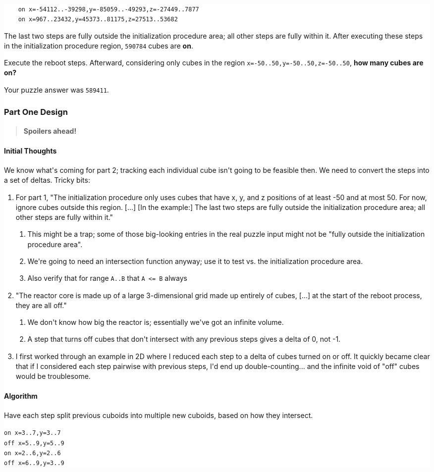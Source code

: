 ```
    on x=-54112..-39298,y=-85059..-49293,z=-27449..7877
    on x=967..23432,y=45373..81175,z=27513..53682
```

The last two steps are fully outside the initialization procedure area;
all other steps are fully within it. After executing these steps in the
initialization procedure region, `590784` cubes are **on**.

Execute the reboot steps. Afterward, considering only cubes in the
region `x=-50..50,y=-50..50,z=-50..50`, **how many cubes are on?**

Your puzzle answer was `589411`.

### Part One Design

> **Spoilers ahead!**

#### Initial Thoughts

We know what's coming for part 2; tracking each individual cube isn't going to be feasible then. We need to convert the steps into a set of deltas. Tricky bits:

1. For part 1, "The initialization procedure only uses cubes that have x, y, and z positions of at least -50 and at most 50. For now, ignore cubes outside this region. \[...] \[In the example:] The last two steps are fully outside the initialization procedure area; all other steps are fully within it."

    1. This might be a trap; some of those big-looking entries in the real puzzle input might not be "fully outside the initialization procedure area".

    1. We're going to need an intersection function anyway; use it to test vs. the initialization procedure area.

    1. Also verify that for range `A..B` that `A <= B` always

1. "The reactor core is made up of a large 3-dimensional grid made up entirely of cubes, [...] at the start of the reboot process, they are all off."

    1. We don't know how big the reactor is; essentially we've got an infinite volume.

    1. A step that turns off cubes that don't intersect with any previous steps gives a delta of 0, not -1.

1. I first worked through an example in 2D where I reduced each step to a delta of cubes turned on or off. It quickly became clear that if I considered each step pairwise with previous steps, I'd end up double-counting... and the infinite void of "off" cubes would be troublesome.

#### Algorithm

Have each step split previous cuboids into multiple new cuboids, based on how they intersect.

```
on x=3..7,y=3..7
off x=5..9,y=5..9
on x=2..6,y=2..6
off x=6..9,y=3..9
```

